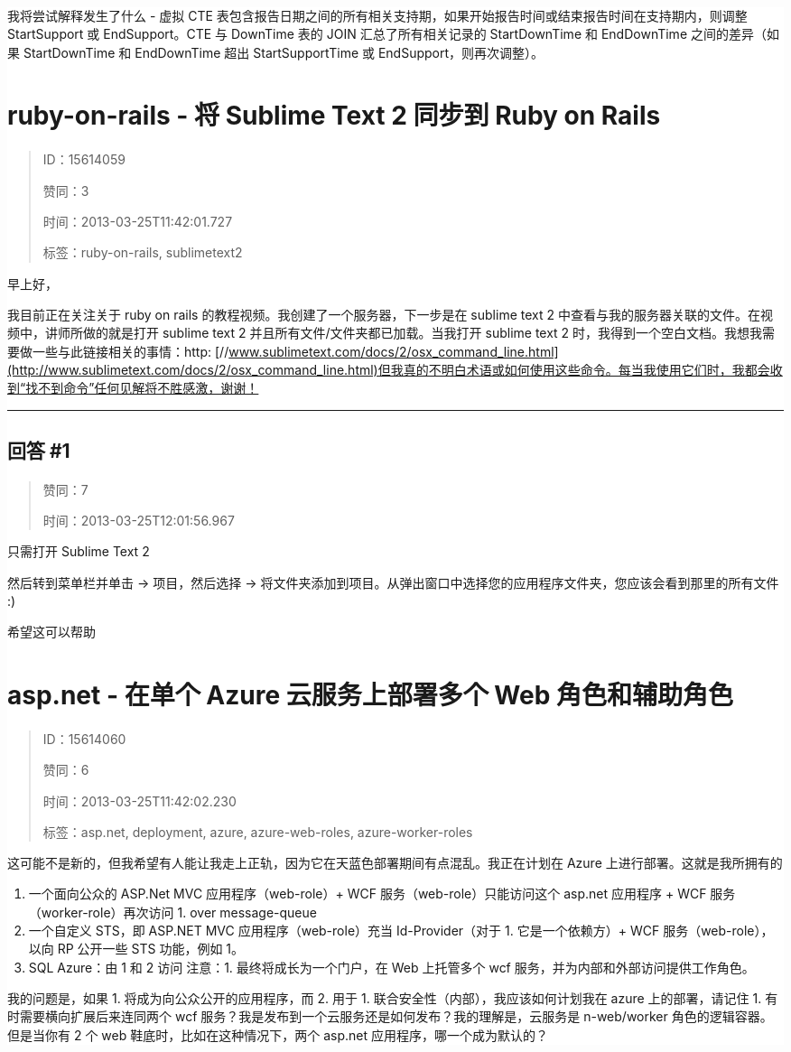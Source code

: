 我将尝试解释发生了什么 - 虚拟 CTE 表包含报告日期之间的所有相关支持期，如果开始报告时间或结束报告时间在支持期内，则调整 StartSupport 或 EndSupport。CTE 与 DownTime 表的 JOIN 汇总了所有相关记录的 StartDownTime 和 EndDownTime 之间的差异（如果 StartDownTime 和 EndDownTime 超出 StartSupportTime 或 EndSupport，则再次调整）。

# ruby-on-rails - 将 Sublime Text 2 同步到 Ruby on Rails

> ID：15614059
> 
> 赞同：3
> 
> 时间：2013-03-25T11:42:01.727
> 
> 标签：ruby-on-rails, sublimetext2

早上好，

我目前正在关注关于 ruby​​ on rails 的教程视频。我创建了一个服务器，下一步是在 sublime text 2 中查看与我的服务器关联的文件。在视频中，讲师所做的就是打开 sublime text 2 并且所有文件/文件夹都已加载。当我打开 sublime text 2 时，我得到一个空白文档。我想我需要做一些与此链接相关的事情：http: [//www.sublimetext.com/docs/2/osx_command_line.html](http://www.sublimetext.com/docs/2/osx_command_line.html)但我真的不明白术语或如何使用这些命令。每当我使用它们时，我都会收到“找不到命令”任何见解将不胜感激，谢谢！

* * *

## 回答 #1

> 赞同：7
> 
> 时间：2013-03-25T12:01:56.967

只需打开 Sublime Text 2

然后转到菜单栏并单击 -> 项目，然后选择 -> 将文件夹添加到项目。从弹出窗口中选择您的应用程序文件夹，您应该会看到那里的所有文件 :)

希望这可以帮助

# asp.net - 在单个 Azure 云服务上部署多个 Web 角色和辅助角色

> ID：15614060
> 
> 赞同：6
> 
> 时间：2013-03-25T11:42:02.230
> 
> 标签：asp.net, deployment, azure, azure-web-roles, azure-worker-roles

这可能不是新的，但我希望有人能让我走上正轨，因为它在天蓝色部署期间有点混乱。我正在计划在 Azure 上进行部署。这就是我所拥有的

1.  一个面向公众的 ASP.Net MVC 应用程序（web-role）+ WCF 服务（web-role）只能访问这个 asp.net 应用程序 + WCF 服务（worker-role）再次访问 1\. over message-queue
2.  一个自定义 STS，即 ASP.NET MVC 应用程序（web-role）充当 Id-Provider（对于 1\. 它是一个依赖方）+ WCF 服务（web-role），以向 RP 公开一些 STS 功能，例如 1。
3.  SQL Azure：由 1 和 2 访问 注意：1\. 最终将成长为一个门户，在 Web 上托管多个 wcf 服务，并为内部和外部访问提供工作角色。

我的问题是，如果 1\. 将成为向公众公开的应用程序，而 2\. 用于 1\. 联合安全性（内部），我应该如何计划我在 azure 上的部署，请记住 1\. 有时需要横向扩展后来连同两个 wcf 服务？我是发布到一个云服务还是如何发布？我的理解是，云服务是 n-web/worker 角色的逻辑容器。但是当你有 2 个 web 鞋底时，比如在这种情况下，两个 asp.net 应用程序，哪一个成为默认的？
